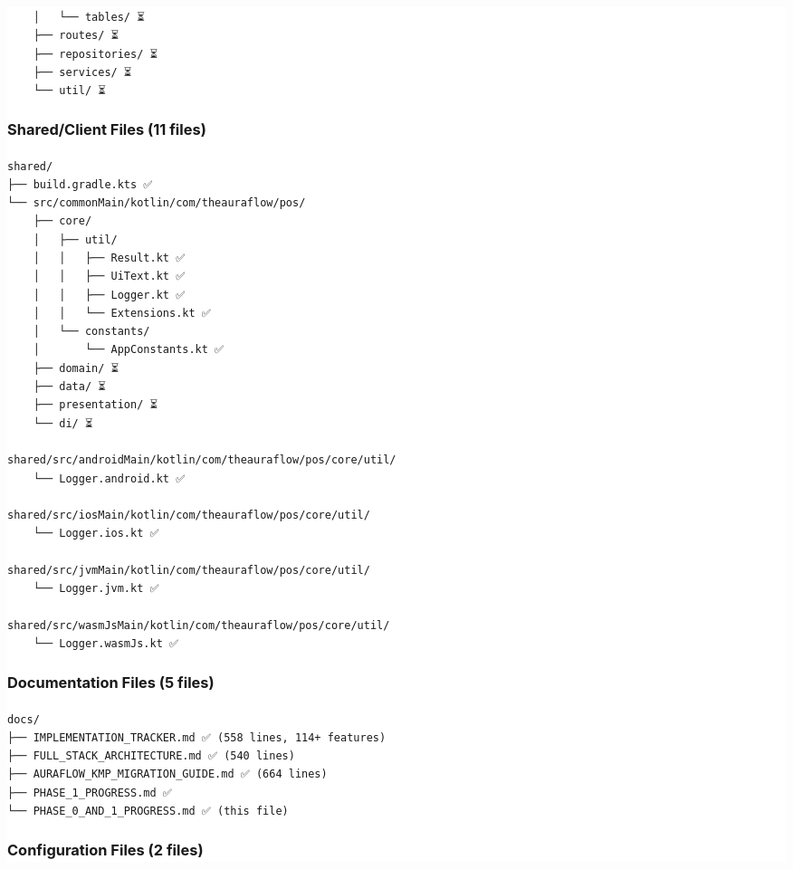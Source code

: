 ```
    │   └── tables/ ⏳
    ├── routes/ ⏳
    ├── repositories/ ⏳
    ├── services/ ⏳
    └── util/ ⏳
```

### Shared/Client Files (11 files)

```
shared/
├── build.gradle.kts ✅
└── src/commonMain/kotlin/com/theauraflow/pos/
    ├── core/
    │   ├── util/
    │   │   ├── Result.kt ✅
    │   │   ├── UiText.kt ✅
    │   │   ├── Logger.kt ✅
    │   │   └── Extensions.kt ✅
    │   └── constants/
    │       └── AppConstants.kt ✅
    ├── domain/ ⏳
    ├── data/ ⏳
    ├── presentation/ ⏳
    └── di/ ⏳

shared/src/androidMain/kotlin/com/theauraflow/pos/core/util/
    └── Logger.android.kt ✅

shared/src/iosMain/kotlin/com/theauraflow/pos/core/util/
    └── Logger.ios.kt ✅

shared/src/jvmMain/kotlin/com/theauraflow/pos/core/util/
    └── Logger.jvm.kt ✅

shared/src/wasmJsMain/kotlin/com/theauraflow/pos/core/util/
    └── Logger.wasmJs.kt ✅
```

### Documentation Files (5 files)

```
docs/
├── IMPLEMENTATION_TRACKER.md ✅ (558 lines, 114+ features)
├── FULL_STACK_ARCHITECTURE.md ✅ (540 lines)
├── AURAFLOW_KMP_MIGRATION_GUIDE.md ✅ (664 lines)
├── PHASE_1_PROGRESS.md ✅
└── PHASE_0_AND_1_PROGRESS.md ✅ (this file)
```

### Configuration Files (2 files)
